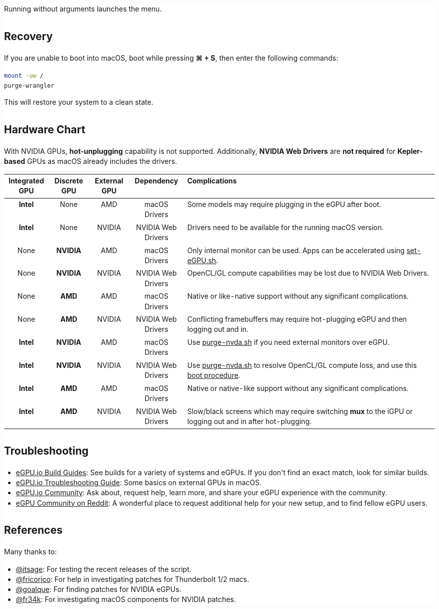 Running without arguments launches the menu.

## Recovery
If you are unable to boot into macOS, boot while pressing **⌘ + S**, then enter the following commands:
```bash
mount -uw /
purge-wrangler
```
This will restore your system to a clean state.

## Hardware Chart
With NVIDIA GPUs, **hot-unplugging** capability is not supported. Additionally, **NVIDIA Web Drivers** are **not required** for **Kepler-based** GPUs as macOS already includes the drivers.

| Integrated GPU | Discrete GPU | External GPU | Dependency | Complications |
| :------------: | :----------: | :----------: | :--------: | :------------ |
| **Intel** | None | AMD | macOS Drivers | Some models may require plugging in the eGPU after boot. |
| **Intel** | None | NVIDIA | NVIDIA Web Drivers | Drivers need to be available for the running macOS version. |
| None | **NVIDIA** | AMD | macOS Drivers | Only internal monitor can be used. Apps can be accelerated using [set-eGPU.sh](https://github.com/mayankk2308/set-egpu). |
| None | **NVIDIA** | NVIDIA | NVIDIA Web Drivers | OpenCL/GL compute capabilities may be lost due to NVIDIA Web Drivers. |
| None | **AMD** | AMD | macOS Drivers | Native or like-native support without any significant complications. |
| None | **AMD** | NVIDIA | NVIDIA Web Drivers | Conflicting framebuffers may require hot-plugging eGPU and then logging out and in. |
| **Intel** | **NVIDIA** | AMD | macOS Drivers | Use [purge-nvda.sh](https://github.com/mayankk2308/purge-nvda) if you need external monitors over eGPU. |
| **Intel** | **NVIDIA** | NVIDIA | NVIDIA Web Drivers | Use [purge-nvda.sh](https://github.com/mayankk2308/purge-nvda) to resolve OpenCL/GL compute loss, and use this [boot procedure](https://egpu.io/forums/builds/mid-2014-macbook-pro-gt750m-gtx107016gbps-tb2-aorus-gaming-box-macos-10-13-6-mac_editor/). |
| **Intel** | **AMD** | AMD | macOS Drivers | Native or native-like support without any significant complications. |
| **Intel** | **AMD** | NVIDIA | NVIDIA Web Drivers | Slow/black screens  which may require switching **mux** to the iGPU or logging out and in after hot-plugging. |

## Troubleshooting
- [eGPU.io Build Guides](https://egpu.io/build-guides/): See builds for a variety of systems and eGPUs. If you don't find an exact match, look for similar builds.
- [eGPU.io Troubleshooting Guide](https://egpu.io/forums/mac-setup/guide-troubleshooting-egpus-on-macos/): Some basics on external GPUs in macOS.
- [eGPU.io Community](https://egpu.io/forums/): Ask about, request help, learn more, and share your eGPU experience with the community.
- [eGPU Community on Reddit](https://www.reddit.com/r/eGPU/): A wonderful place to request additional help for your new setup, and to find fellow eGPU users.

## References
Many thanks to:
- [@itsage](https://egpu.io/forums/profile/itsage/): For testing the recent releases of the script.
- [@fricorico](https://egpu.io/forums/profile/fricorico/): For help in investigating patches for Thunderbolt 1/2 macs.
- [@goalque](https://egpu.io/forums/profile/goalque/): For finding patches for NVIDIA eGPUs.
- [@fr34k](https://egpu.io/forums/profile/fr34k/): For investigating macOS components for NVIDIA patches.
